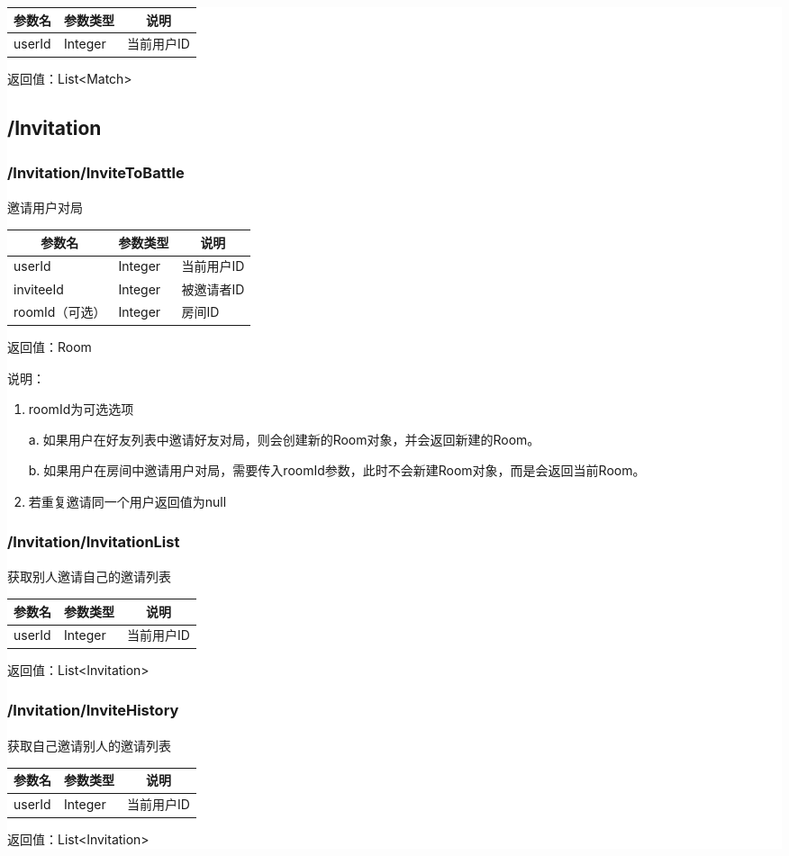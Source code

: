 | 参数名 | 参数类型 | 说明       |
| ------ | -------- | ---------- |
| userId | Integer  | 当前用户ID |

返回值：List<Match\>



## /Invitation

### /Invitation/InviteToBattle

邀请用户对局

| 参数名         | 参数类型 | 说明       |
| -------------- | -------- | ---------- |
| userId         | Integer  | 当前用户ID |
| inviteeId      | Integer  | 被邀请者ID |
| roomId（可选） | Integer  | 房间ID     |

返回值：Room

说明：

1. roomId为可选选项

   a. 如果用户在好友列表中邀请好友对局，则会创建新的Room对象，并会返回新建的Room。

   b. 如果用户在房间中邀请用户对局，需要传入roomId参数，此时不会新建Room对象，而是会返回当前Room。

2. 若重复邀请同一个用户返回值为null



### /Invitation/InvitationList

获取别人邀请自己的邀请列表

| 参数名 | 参数类型 | 说明       |
| ------ | -------- | ---------- |
| userId | Integer  | 当前用户ID |

返回值：List<Invitation\>



### /Invitation/InviteHistory

获取自己邀请别人的邀请列表

| 参数名 | 参数类型 | 说明       |
| ------ | -------- | ---------- |
| userId | Integer  | 当前用户ID |

返回值：List<Invitation\>

